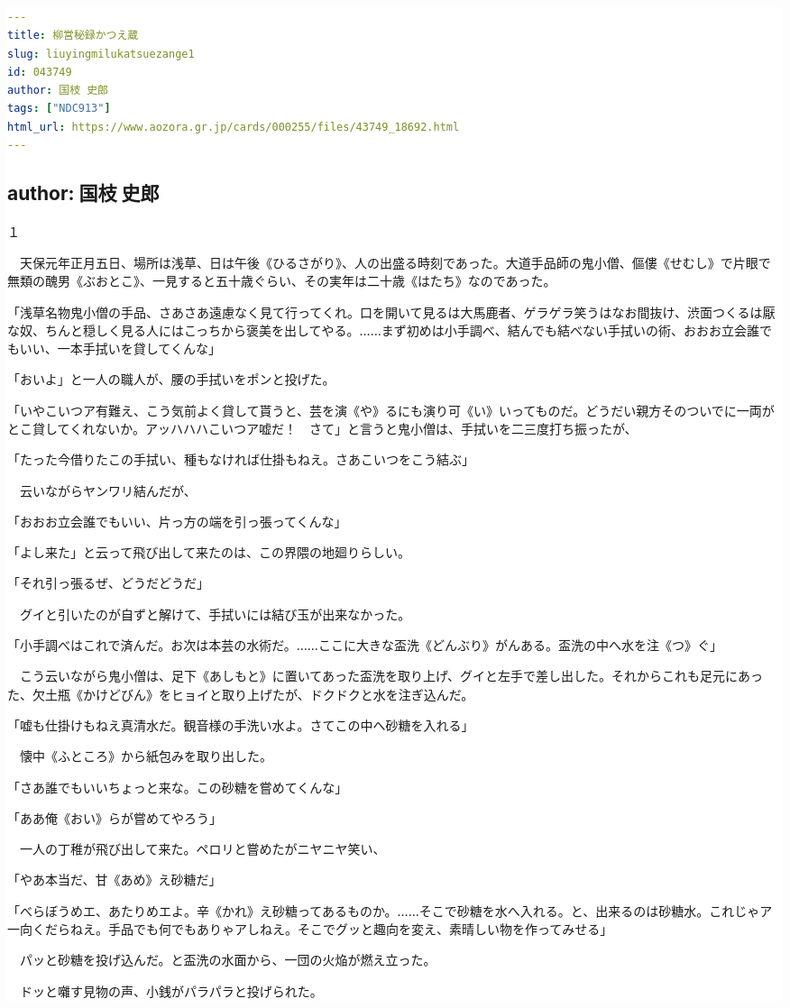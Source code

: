 ```yaml
---
title: 柳営秘録かつえ蔵
slug: liuyingmilukatsuezange1
id: 043749
author: 国枝 史郎
tags: ["NDC913"]
html_url: https://www.aozora.gr.jp/cards/000255/files/43749_18692.html
---
```


## author: 国枝 史郎

１

　天保元年正月五日、場所は浅草、日は午後《ひるさがり》、人の出盛る時刻であった。大道手品師の鬼小僧、傴僂《せむし》で片眼で無類の醜男《ぶおとこ》、一見すると五十歳ぐらい、その実年は二十歳《はたち》なのであった。

「浅草名物鬼小僧の手品、さあさあ遠慮なく見て行ってくれ。口を開いて見るは大馬鹿者、ゲラゲラ笑うはなお間抜け、渋面つくるは厭な奴、ちんと穏しく見る人にはこっちから褒美を出してやる。……まず初めは小手調べ、結んでも結べない手拭いの術、おおお立会誰でもいい、一本手拭いを貸してくんな」

「おいよ」と一人の職人が、腰の手拭いをポンと投げた。

「いやこいつア有難え、こう気前よく貸して貰うと、芸を演《や》るにも演り可《い》いってものだ。どうだい親方そのついでに一両がとこ貸してくれないか。アッハハハこいつア嘘だ！　さて」と言うと鬼小僧は、手拭いを二三度打ち振ったが、

「たった今借りたこの手拭い、種もなければ仕掛もねえ。さあこいつをこう結ぶ」

　云いながらヤンワリ結んだが、

「おおお立会誰でもいい、片っ方の端を引っ張ってくんな」

「よし来た」と云って飛び出して来たのは、この界隈の地廻りらしい。

「それ引っ張るぜ、どうだどうだ」

　グイと引いたのが自ずと解けて、手拭いには結び玉が出来なかった。

「小手調べはこれで済んだ。お次は本芸の水術だ。……ここに大きな盃洗《どんぶり》がんある。盃洗の中へ水を注《つ》ぐ」

　こう云いながら鬼小僧は、足下《あしもと》に置いてあった盃洗を取り上げ、グイと左手で差し出した。それからこれも足元にあった、欠土瓶《かけどびん》をヒョイと取り上げたが、ドクドクと水を注ぎ込んだ。

「嘘も仕掛けもねえ真清水だ。観音様の手洗い水よ。さてこの中へ砂糖を入れる」

　懐中《ふところ》から紙包みを取り出した。

「さあ誰でもいいちょっと来な。この砂糖を嘗めてくんな」

「ああ俺《おい》らが嘗めてやろう」

　一人の丁稚が飛び出して来た。ペロリと嘗めたがニヤニヤ笑い、

「やあ本当だ、甘《あめ》え砂糖だ」

「べらぼうめエ、あたりめエよ。辛《かれ》え砂糖ってあるものか。……そこで砂糖を水へ入れる。と、出来るのは砂糖水。これじゃア一向くだらねえ。手品でも何でもありゃアしねえ。そこでグッと趣向を変え、素晴しい物を作ってみせる」

　パッと砂糖を投げ込んだ。と盃洗の水面から、一団の火焔が燃え立った。

　ドッと囃す見物の声、小銭がパラパラと投げられた。
